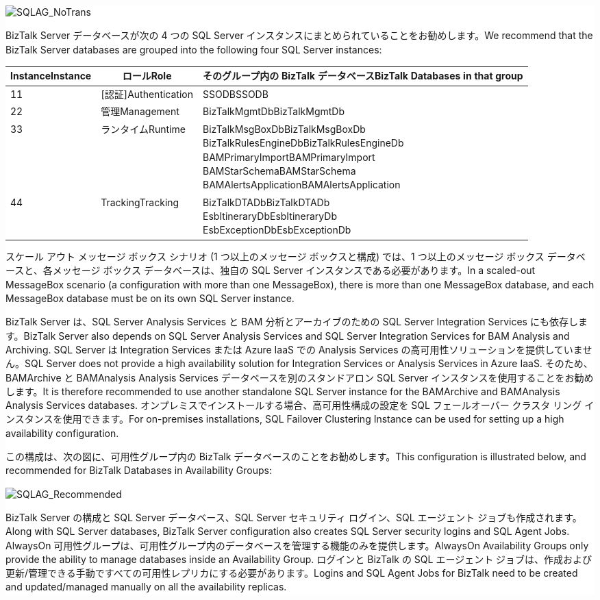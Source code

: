 ![SQLAG_NoTrans](../core/media/sqlag-notrans.gif)
 
<span data-ttu-id="c6597-145">BizTalk Server データベースが次の 4 つの SQL Server インスタンスにまとめられていることをお勧めします。</span><span class="sxs-lookup"><span data-stu-id="c6597-145">We recommend that the BizTalk Server databases are grouped into the following four SQL Server instances:</span></span>
 
| <span data-ttu-id="c6597-146">Instance</span><span class="sxs-lookup"><span data-stu-id="c6597-146">Instance</span></span> |<span data-ttu-id="c6597-147">ロール</span><span class="sxs-lookup"><span data-stu-id="c6597-147">Role</span></span> |<span data-ttu-id="c6597-148">そのグループ内の BizTalk データベース</span><span class="sxs-lookup"><span data-stu-id="c6597-148">BizTalk Databases in that group</span></span>  |
|--- | --- | ---|
|<span data-ttu-id="c6597-149">1</span><span class="sxs-lookup"><span data-stu-id="c6597-149">1</span></span> |<span data-ttu-id="c6597-150">[認証]</span><span class="sxs-lookup"><span data-stu-id="c6597-150">Authentication</span></span> |<span data-ttu-id="c6597-151">SSODB</span><span class="sxs-lookup"><span data-stu-id="c6597-151">SSODB</span></span>|
|<span data-ttu-id="c6597-152">2</span><span class="sxs-lookup"><span data-stu-id="c6597-152">2</span></span> |<span data-ttu-id="c6597-153">管理</span><span class="sxs-lookup"><span data-stu-id="c6597-153">Management</span></span> |<span data-ttu-id="c6597-154">BizTalkMgmtDb</span><span class="sxs-lookup"><span data-stu-id="c6597-154">BizTalkMgmtDb</span></span>| 
|<span data-ttu-id="c6597-155">3</span><span class="sxs-lookup"><span data-stu-id="c6597-155">3</span></span> |<span data-ttu-id="c6597-156">ランタイム</span><span class="sxs-lookup"><span data-stu-id="c6597-156">Runtime</span></span> |<span data-ttu-id="c6597-157">BizTalkMsgBoxDb</span><span class="sxs-lookup"><span data-stu-id="c6597-157">BizTalkMsgBoxDb</span></span><br/> <span data-ttu-id="c6597-158">BizTalkRulesEngineDb</span><span class="sxs-lookup"><span data-stu-id="c6597-158">BizTalkRulesEngineDb</span></span><br/> <span data-ttu-id="c6597-159">BAMPrimaryImport</span><span class="sxs-lookup"><span data-stu-id="c6597-159">BAMPrimaryImport</span></span><br/><span data-ttu-id="c6597-160">BAMStarSchema</span><span class="sxs-lookup"><span data-stu-id="c6597-160">BAMStarSchema</span></span> <br/><span data-ttu-id="c6597-161">BAMAlertsApplication</span><span class="sxs-lookup"><span data-stu-id="c6597-161">BAMAlertsApplication</span></span> |
|<span data-ttu-id="c6597-162">4</span><span class="sxs-lookup"><span data-stu-id="c6597-162">4</span></span> |<span data-ttu-id="c6597-163">Tracking</span><span class="sxs-lookup"><span data-stu-id="c6597-163">Tracking</span></span> |<span data-ttu-id="c6597-164">BizTalkDTADb</span><span class="sxs-lookup"><span data-stu-id="c6597-164">BizTalkDTADb</span></span><br/><span data-ttu-id="c6597-165">EsbItineraryDb</span><span class="sxs-lookup"><span data-stu-id="c6597-165">EsbItineraryDb</span></span><br/><span data-ttu-id="c6597-166">EsbExceptionDb</span><span class="sxs-lookup"><span data-stu-id="c6597-166">EsbExceptionDb</span></span> | 
 
<span data-ttu-id="c6597-167">スケール アウト メッセージ ボックス シナリオ (1 つ以上のメッセージ ボックスと構成) では、1 つ以上のメッセージ ボックス データベースと、各メッセージ ボックス データベースは、独自の SQL Server インスタンスである必要があります。</span><span class="sxs-lookup"><span data-stu-id="c6597-167">In a scaled-out MessageBox scenario (a configuration with more than one MessageBox), there is more than one MessageBox database, and each MessageBox database must be on its own SQL Server instance.</span></span> 

<span data-ttu-id="c6597-168">BizTalk Server は、SQL Server Analysis Services と BAM 分析とアーカイブのための SQL Server Integration Services にも依存します。</span><span class="sxs-lookup"><span data-stu-id="c6597-168">BizTalk Server also depends on SQL Server Analysis Services and SQL Server Integration Services for BAM Analysis and Archiving.</span></span> <span data-ttu-id="c6597-169">SQL Server は Integration Services または Azure IaaS での Analysis Services の高可用性ソリューションを提供していません。</span><span class="sxs-lookup"><span data-stu-id="c6597-169">SQL Server does not provide a high availability solution for Integration Services or Analysis Services in Azure IaaS.</span></span> <span data-ttu-id="c6597-170">そのため、BAMArchive と BAMAnalysis Analysis Services データベースを別のスタンドアロン SQL Server インスタンスを使用することをお勧めします。</span><span class="sxs-lookup"><span data-stu-id="c6597-170">It is therefore recommended to use another standalone SQL Server instance for the BAMArchive and BAMAnalysis Analysis Services databases.</span></span> <span data-ttu-id="c6597-171">オンプレミスでインストールする場合、高可用性構成の設定を SQL フェールオーバー クラスタ リング インスタンスを使用できます。</span><span class="sxs-lookup"><span data-stu-id="c6597-171">For on-premises installations, SQL Failover Clustering Instance can be used for setting up a high availability configuration.</span></span> 

<span data-ttu-id="c6597-172">この構成は、次の図に、可用性グループ内の BizTalk データベースのことをお勧めします。</span><span class="sxs-lookup"><span data-stu-id="c6597-172">This configuration is illustrated below, and recommended for BizTalk Databases in Availability Groups:</span></span>  

![SQLAG_Recommended](../core/media/sqlag-recommended.png)
 
<span data-ttu-id="c6597-174">BizTalk Server の構成と SQL Server データベース、SQL Server セキュリティ ログイン、SQL エージェント ジョブも作成されます。</span><span class="sxs-lookup"><span data-stu-id="c6597-174">Along with SQL Server databases, BizTalk Server configuration also creates SQL Server security logins and SQL Agent Jobs.</span></span> <span data-ttu-id="c6597-175">AlwaysOn 可用性グループは、可用性グループ内のデータベースを管理する機能のみを提供します。</span><span class="sxs-lookup"><span data-stu-id="c6597-175">AlwaysOn Availability Groups only provide the ability to manage databases inside an Availability Group.</span></span> <span data-ttu-id="c6597-176">ログインと BizTalk の SQL エージェント ジョブは、作成および更新/管理できる手動ですべての可用性レプリカにする必要があります。</span><span class="sxs-lookup"><span data-stu-id="c6597-176">Logins and SQL Agent Jobs for BizTalk need to be created and updated/managed manually on all the availability replicas.</span></span>  
